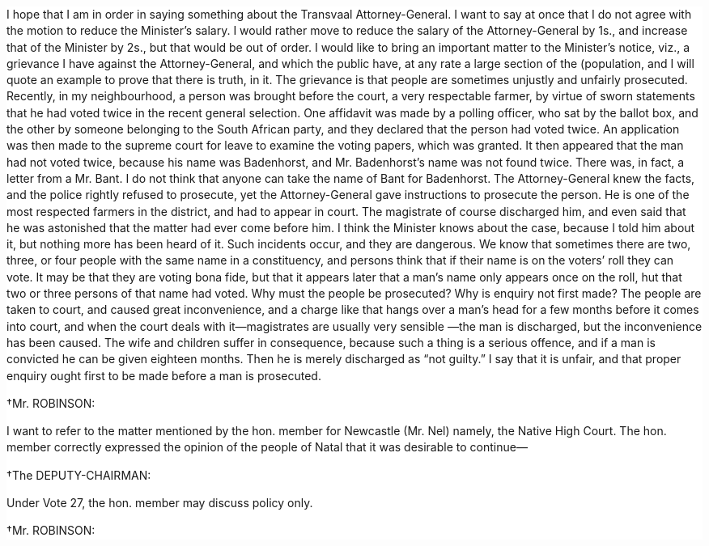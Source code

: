<p>I hope that I am in order in saying something about the Transvaal Attorney-General. I want to say at once that I do not agree with the motion to reduce the Minister&#x2019;s salary. I would rather move to reduce the salary of the Attorney-General by 1s., and increase that of the Minister by 2s., but that would be out of order. I would like to bring an important matter to the Minister&#x2019;s notice, viz., a grievance I have against the Attorney-General, and which the public have, at any rate a large section of the (population, and I will quote an example to prove that there is truth, in it. The grievance is that people are sometimes unjustly and unfairly prosecuted. Recently, in my neighbourhood, a person was brought before the court, a very respectable farmer, by virtue of sworn statements that he had voted twice in the recent general selection. One affidavit was made by a polling officer, who sat by the ballot box, and the other by someone belonging to the South African party, and they declared that the person had voted twice. An application was then made to the supreme court for leave to examine the voting papers, which was granted. It then appeared that the man had not voted twice, because his name was Badenhorst, and Mr. Badenhorst&#x2019;s name was not found twice. There was, in fact, a letter from a Mr. Bant. I do not think that anyone <span class="col_3559-3560" refersTo="page_1852"/>can take the name of Bant for Badenhorst. The Attorney-General knew the facts, and the police rightly refused to prosecute, yet the Attorney-General gave instructions to prosecute the person. He is one of the most respected farmers in the district, and had to appear in court. The magistrate of course discharged him, and even said that he was astonished that the matter had ever come before him. I think the Minister knows about the case, because I told him about it, but nothing more has been heard of it. Such incidents occur, and they are dangerous. We know that sometimes there are two, three, or four people with the same name in a constituency, and persons think that if their name is on the voters&#x2019; roll they can vote. It may be that they are voting bona fide, but that it appears later that a man&#x2019;s name only appears once on the roll, hut that two or three persons of that name had voted. Why must the people be prosecuted&#x003F; Why is enquiry not first made&#x003F; The people are taken to court, and caused great inconvenience, and a charge like that hangs over a man&#x2019;s head for a few months before it comes into court, and when the court deals with it&#x2014;magistrates are usually very sensible &#x2014;the man is discharged, but the inconvenience has been caused. The wife and children suffer in consequence, because such a thing is a serious offence, and if a man is convicted he can be given eighteen months. Then he is merely discharged as &#x201C;not guilty.&#x201D; I say that it is unfair, and that proper enquiry ought first to be made before a man is prosecuted.</p>

</speech>

<speech by="#robinson">

<from>&#x2020;Mr. <person refersTo="hansard_za">ROBINSON</person>:</from>

<p>I want to refer to the matter mentioned by the hon. member for Newcastle (Mr. Nel) namely, the Native High Court. The hon. member correctly expressed the opinion of the people of Natal that it was desirable to continue&#x2014;</p>

</speech>

<speech by="#deputy-chairman">

<from>&#x2020;The <person refersTo="hansard_za">DEPUTY-CHAIRMAN</person>:</from>

<p>Under Vote 27, the hon. member may discuss policy only.</p>

</speech>

<speech by="#robinson">

<from>&#x2020;Mr. <person refersTo="hansard_za">ROBINSON</person>:</from>
